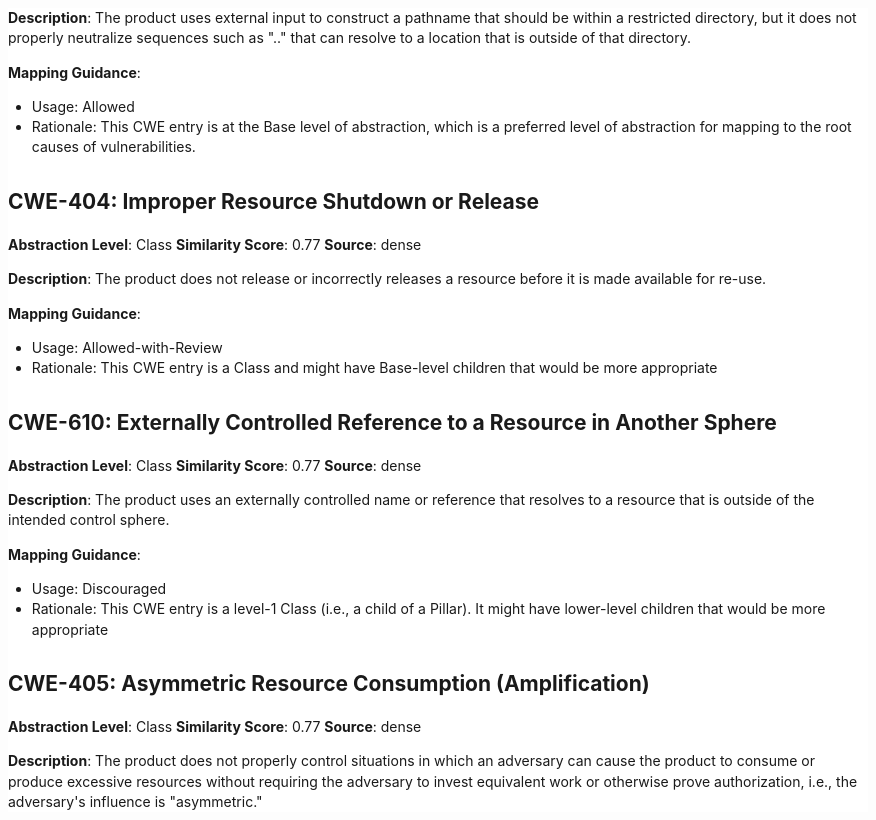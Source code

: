 **Description**:
The product uses external input to construct a pathname that should be within a restricted directory, but it does not properly neutralize sequences such as ".." that can resolve to a location that is outside of that directory.

**Mapping Guidance**:
- Usage: Allowed
- Rationale: This CWE entry is at the Base level of abstraction, which is a preferred level of abstraction for mapping to the root causes of vulnerabilities.



## CWE-404: Improper Resource Shutdown or Release
**Abstraction Level**: Class
**Similarity Score**: 0.77
**Source**: dense

**Description**:
The product does not release or incorrectly releases a resource before it is made available for re-use.

**Mapping Guidance**:
- Usage: Allowed-with-Review
- Rationale: This CWE entry is a Class and might have Base-level children that would be more appropriate



## CWE-610: Externally Controlled Reference to a Resource in Another Sphere
**Abstraction Level**: Class
**Similarity Score**: 0.77
**Source**: dense

**Description**:
The product uses an externally controlled name or reference that resolves to a resource that is outside of the intended control sphere.

**Mapping Guidance**:
- Usage: Discouraged
- Rationale: This CWE entry is a level-1 Class (i.e., a child of a Pillar). It might have lower-level children that would be more appropriate



## CWE-405: Asymmetric Resource Consumption (Amplification)
**Abstraction Level**: Class
**Similarity Score**: 0.77
**Source**: dense

**Description**:
The product does not properly control situations in which an adversary can cause the product to consume or produce excessive resources without requiring the adversary to invest equivalent work or otherwise prove authorization, i.e., the adversary's influence is "asymmetric."
